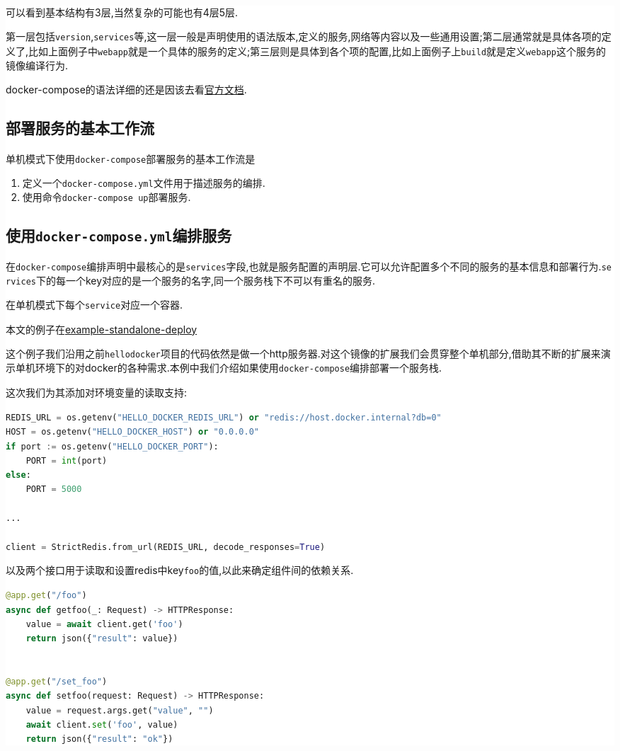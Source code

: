 可以看到基本结构有3层,当然复杂的可能也有4层5层.

第一层包括`version`,`services`等,这一层一般是声明使用的语法版本,定义的服务,网络等内容以及一些通用设置;第二层通常就是具体各项的定义了,比如上面例子中`webapp`就是一个具体的服务的定义;第三层则是具体到各个项的配置,比如上面例子上`build`就是定义`webapp`这个服务的镜像编译行为.

docker-compose的语法详细的还是因该去看[官方文档](https://docs.docker.com/compose/compose-file/).

## 部署服务的基本工作流

单机模式下使用`docker-compose`部署服务的基本工作流是

1. 定义一个`docker-compose.yml`文件用于描述服务的编排.
2. 使用命令`docker-compose up`部署服务.

## 使用`docker-compose.yml`编排服务

在`docker-compose`编排声明中最核心的是`services`字段,也就是服务配置的声明层.它可以允许配置多个不同的服务的基本信息和部署行为.`services`下的每一个key对应的是一个服务的名字,同一个服务栈下不可以有重名的服务.

在单机模式下每个`service`对应一个容器.

本文的例子在[example-standalone-deploy](https://github.com/hsz1273327/TutorialForDocker/tree/example-standalone-deploy)

这个例子我们沿用之前`hellodocker`项目的代码依然是做一个http服务器.对这个镜像的扩展我们会贯穿整个单机部分,借助其不断的扩展来演示单机环境下的对docker的各种需求.本例中我们介绍如果使用`docker-compose`编排部署一个服务栈.

这次我们为其添加对环境变量的读取支持:

```python
REDIS_URL = os.getenv("HELLO_DOCKER_REDIS_URL") or "redis://host.docker.internal?db=0"
HOST = os.getenv("HELLO_DOCKER_HOST") or "0.0.0.0"
if port := os.getenv("HELLO_DOCKER_PORT"):
    PORT = int(port)
else:
    PORT = 5000

...

client = StrictRedis.from_url(REDIS_URL, decode_responses=True)
```

以及两个接口用于读取和设置redis中key`foo`的值,以此来确定组件间的依赖关系.

```python
@app.get("/foo")
async def getfoo(_: Request) -> HTTPResponse:
    value = await client.get('foo')
    return json({"result": value})


@app.get("/set_foo")
async def setfoo(request: Request) -> HTTPResponse:
    value = request.args.get("value", "")
    await client.set('foo', value)
    return json({"result": "ok"})
```
